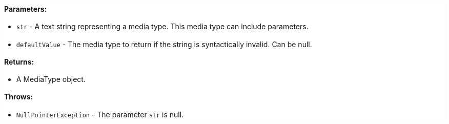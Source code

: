 **Parameters:**

* <code>str</code> - A text string representing a media type. This media type can
 include parameters.

* <code>defaultValue</code> - The media type to return if the string is syntactically
 invalid. Can be null.

**Returns:**

* A MediaType object.

**Throws:**

* <code>NullPointerException</code> - The parameter <code>str</code> is null.
